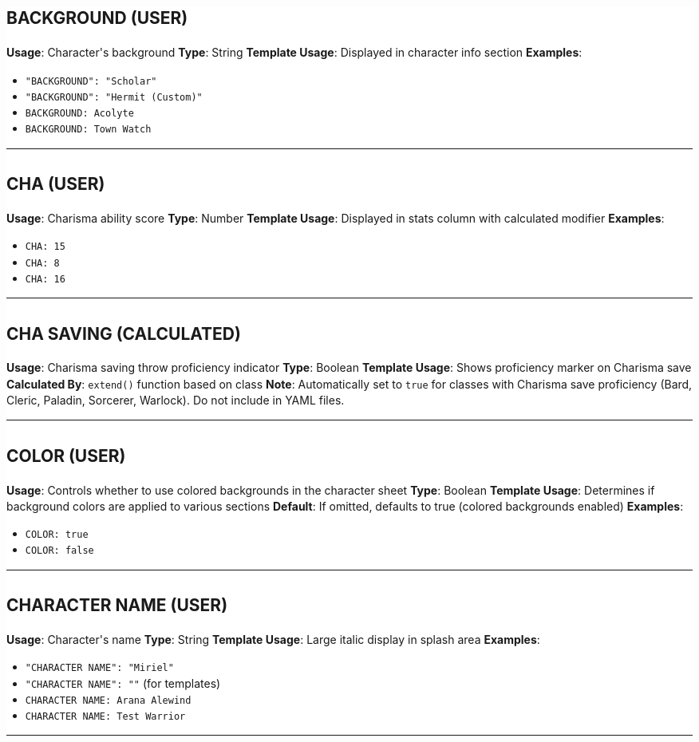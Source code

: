 
## **BACKGROUND** (USER)
**Usage**: Character's background
**Type**: String
**Template Usage**: Displayed in character info section
**Examples**:
- `"BACKGROUND": "Scholar"`
- `"BACKGROUND": "Hermit (Custom)"`
- `BACKGROUND: Acolyte`
- `BACKGROUND: Town Watch`

---

## **CHA** (USER)
**Usage**: Charisma ability score
**Type**: Number
**Template Usage**: Displayed in stats column with calculated modifier
**Examples**:
- `CHA: 15`
- `CHA: 8`
- `CHA: 16`

---

## **CHA SAVING** (CALCULATED)
**Usage**: Charisma saving throw proficiency indicator
**Type**: Boolean
**Template Usage**: Shows proficiency marker on Charisma save
**Calculated By**: `extend()` function based on class
**Note**: Automatically set to `true` for classes with Charisma save proficiency (Bard, Cleric, Paladin, Sorcerer, Warlock). Do not include in YAML files.

---

## **COLOR** (USER)
**Usage**: Controls whether to use colored backgrounds in the character sheet
**Type**: Boolean
**Template Usage**: Determines if background colors are applied to various sections
**Default**: If omitted, defaults to true (colored backgrounds enabled)
**Examples**:
- `COLOR: true`
- `COLOR: false`

---

## **CHARACTER NAME** (USER)
**Usage**: Character's name
**Type**: String
**Template Usage**: Large italic display in splash area
**Examples**:
- `"CHARACTER NAME": "Miriel"`
- `"CHARACTER NAME": ""` (for templates)
- `CHARACTER NAME: Arana Alewind`
- `CHARACTER NAME: Test Warrior`

---